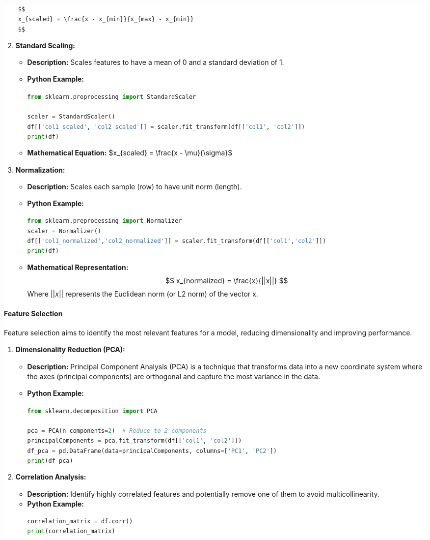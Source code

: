         $$
        x_{scaled} = \frac{x - x_{min}}{x_{max} - x_{min}}
        $$

2.  **Standard Scaling:**
    *   **Description:** Scales features to have a mean of 0 and a standard deviation of 1.
    *   **Python Example:**

        ```python
        from sklearn.preprocessing import StandardScaler

        scaler = StandardScaler()
        df[['col1_scaled', 'col2_scaled']] = scaler.fit_transform(df[['col1', 'col2']])
        print(df)

        ```
     * **Mathematical Equation:**
        $x_{scaled} = \frac{x - \mu}{\sigma}$

3.  **Normalization:**
    *   **Description:** Scales each sample (row) to have unit norm (length).
    *   **Python Example:**

        ```python
        from sklearn.preprocessing import Normalizer
        scaler = Normalizer()
        df[['col1_normalized','col2_normalized']] = scaler.fit_transform(df[['col1','col2']])
        print(df)
        ```
      * **Mathematical Representation:**
        $$
        x_{normalized} = \frac{x}{||x||}
        $$
       Where $||x||$ represents the Euclidean norm (or L2 norm) of the vector x.

#### Feature Selection

Feature selection aims to identify the most relevant features for a model, reducing dimensionality and improving performance.

1.  **Dimensionality Reduction (PCA):**
    *   **Description:** Principal Component Analysis (PCA) is a technique that transforms data into a new coordinate system where the axes (principal components) are orthogonal and capture the most variance in the data.
    *   **Python Example:**

        ```python
        from sklearn.decomposition import PCA

        pca = PCA(n_components=2)  # Reduce to 2 components
        principalComponents = pca.fit_transform(df[['col1', 'col2']])
        df_pca = pd.DataFrame(data=principalComponents, columns=['PC1', 'PC2'])
        print(df_pca)
        ```

2.  **Correlation Analysis:**
    *   **Description:** Identify highly correlated features and potentially remove one of them to avoid multicollinearity.
    * **Python Example:**
        ```python
        correlation_matrix = df.corr()
        print(correlation_matrix)
        ```
